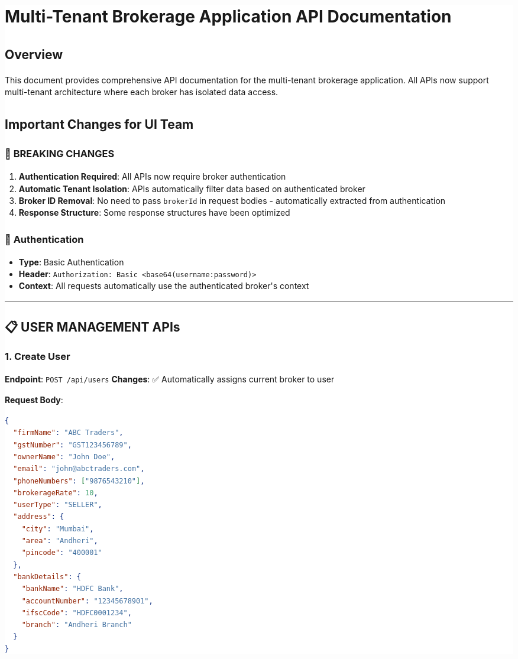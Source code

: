 # Multi-Tenant Brokerage Application API Documentation

## Overview
This document provides comprehensive API documentation for the multi-tenant brokerage application. All APIs now support multi-tenant architecture where each broker has isolated data access.

## Important Changes for UI Team

### 🔴 **BREAKING CHANGES**
1. **Authentication Required**: All APIs now require broker authentication
2. **Automatic Tenant Isolation**: APIs automatically filter data based on authenticated broker
3. **Broker ID Removal**: No need to pass `brokerId` in request bodies - automatically extracted from authentication
4. **Response Structure**: Some response structures have been optimized

### 🔐 **Authentication**
- **Type**: Basic Authentication
- **Header**: `Authorization: Basic <base64(username:password)>`
- **Context**: All requests automatically use the authenticated broker's context

---

## 📋 **USER MANAGEMENT APIs**

### 1. Create User
**Endpoint**: `POST /api/users`
**Changes**: ✅ Automatically assigns current broker to user

**Request Body**:
```json
{
  "firmName": "ABC Traders",
  "gstNumber": "GST123456789",
  "ownerName": "John Doe",
  "email": "john@abctraders.com",
  "phoneNumbers": ["9876543210"],
  "brokerageRate": 10,
  "userType": "SELLER",
  "address": {
    "city": "Mumbai",
    "area": "Andheri",
    "pincode": "400001"
  },
  "bankDetails": {
    "bankName": "HDFC Bank",
    "accountNumber": "12345678901",
    "ifscCode": "HDFC0001234",
    "branch": "Andheri Branch"
  }
}
```
